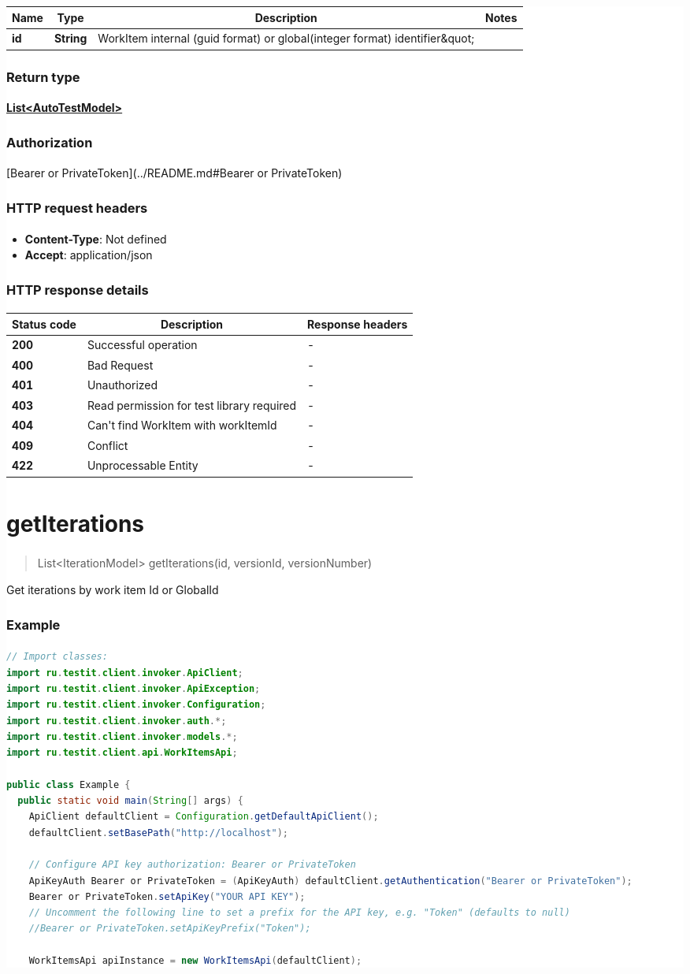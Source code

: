 | Name | Type | Description  | Notes |
|------------- | ------------- | ------------- | -------------|
| **id** | **String**| WorkItem internal (guid format) or  global(integer format) identifier\&quot; | |

### Return type

[**List&lt;AutoTestModel&gt;**](AutoTestModel.md)

### Authorization

[Bearer or PrivateToken](../README.md#Bearer or PrivateToken)

### HTTP request headers

 - **Content-Type**: Not defined
 - **Accept**: application/json

### HTTP response details
| Status code | Description | Response headers |
|-------------|-------------|------------------|
| **200** | Successful operation |  -  |
| **400** | Bad Request |  -  |
| **401** | Unauthorized |  -  |
| **403** | Read permission for test library required |  -  |
| **404** | Can&#39;t find WorkItem with workItemId |  -  |
| **409** | Conflict |  -  |
| **422** | Unprocessable Entity |  -  |

<a id="getIterations"></a>
# **getIterations**
> List&lt;IterationModel&gt; getIterations(id, versionId, versionNumber)

Get iterations by work item Id or GlobalId

### Example
```java
// Import classes:
import ru.testit.client.invoker.ApiClient;
import ru.testit.client.invoker.ApiException;
import ru.testit.client.invoker.Configuration;
import ru.testit.client.invoker.auth.*;
import ru.testit.client.invoker.models.*;
import ru.testit.client.api.WorkItemsApi;

public class Example {
  public static void main(String[] args) {
    ApiClient defaultClient = Configuration.getDefaultApiClient();
    defaultClient.setBasePath("http://localhost");
    
    // Configure API key authorization: Bearer or PrivateToken
    ApiKeyAuth Bearer or PrivateToken = (ApiKeyAuth) defaultClient.getAuthentication("Bearer or PrivateToken");
    Bearer or PrivateToken.setApiKey("YOUR API KEY");
    // Uncomment the following line to set a prefix for the API key, e.g. "Token" (defaults to null)
    //Bearer or PrivateToken.setApiKeyPrefix("Token");

    WorkItemsApi apiInstance = new WorkItemsApi(defaultClient);
```
